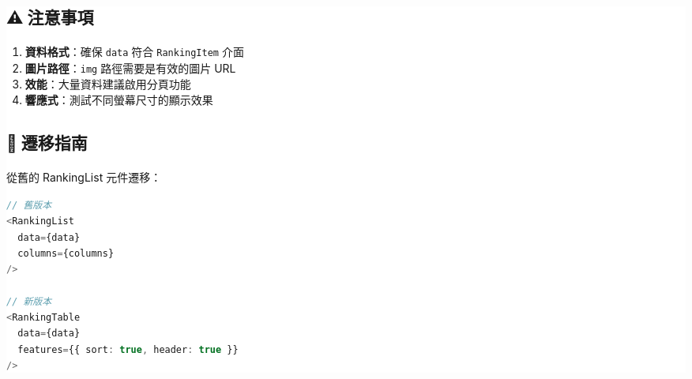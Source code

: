 ## ⚠️ 注意事項

1. **資料格式**：確保 `data` 符合 `RankingItem` 介面
2. **圖片路徑**：`img` 路徑需要是有效的圖片 URL
3. **效能**：大量資料建議啟用分頁功能
4. **響應式**：測試不同螢幕尺寸的顯示效果

## 🔄 遷移指南

從舊的 RankingList 元件遷移：

```typescript
// 舊版本
<RankingList
  data={data}
  columns={columns}
/>

// 新版本
<RankingTable
  data={data}
  features={{ sort: true, header: true }}
/>
```